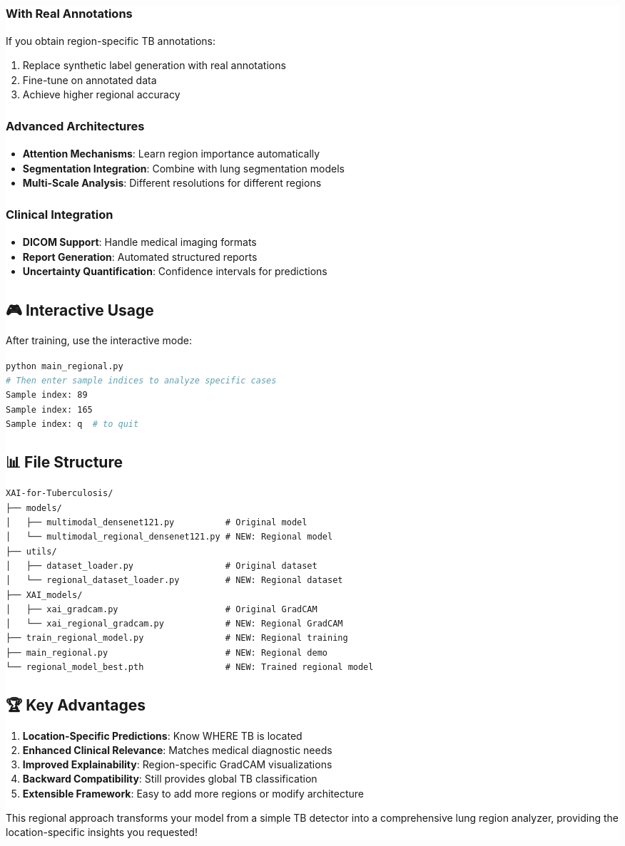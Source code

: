 ### With Real Annotations
If you obtain region-specific TB annotations:
1. Replace synthetic label generation with real annotations
2. Fine-tune on annotated data
3. Achieve higher regional accuracy

### Advanced Architectures
- **Attention Mechanisms**: Learn region importance automatically
- **Segmentation Integration**: Combine with lung segmentation models
- **Multi-Scale Analysis**: Different resolutions for different regions

### Clinical Integration
- **DICOM Support**: Handle medical imaging formats
- **Report Generation**: Automated structured reports
- **Uncertainty Quantification**: Confidence intervals for predictions

## 🎮 Interactive Usage

After training, use the interactive mode:
```bash
python main_regional.py
# Then enter sample indices to analyze specific cases
Sample index: 89
Sample index: 165
Sample index: q  # to quit
```

## 📊 File Structure
```
XAI-for-Tuberculosis/
├── models/
│   ├── multimodal_densenet121.py          # Original model
│   └── multimodal_regional_densenet121.py # NEW: Regional model
├── utils/
│   ├── dataset_loader.py                  # Original dataset
│   └── regional_dataset_loader.py         # NEW: Regional dataset
├── XAI_models/
│   ├── xai_gradcam.py                     # Original GradCAM
│   └── xai_regional_gradcam.py            # NEW: Regional GradCAM
├── train_regional_model.py                # NEW: Regional training
├── main_regional.py                       # NEW: Regional demo
└── regional_model_best.pth                # NEW: Trained regional model
```

## 🏆 Key Advantages

1. **Location-Specific Predictions**: Know WHERE TB is located
2. **Enhanced Clinical Relevance**: Matches medical diagnostic needs
3. **Improved Explainability**: Region-specific GradCAM visualizations
4. **Backward Compatibility**: Still provides global TB classification
5. **Extensible Framework**: Easy to add more regions or modify architecture

This regional approach transforms your model from a simple TB detector into a comprehensive lung region analyzer, providing the location-specific insights you requested!
